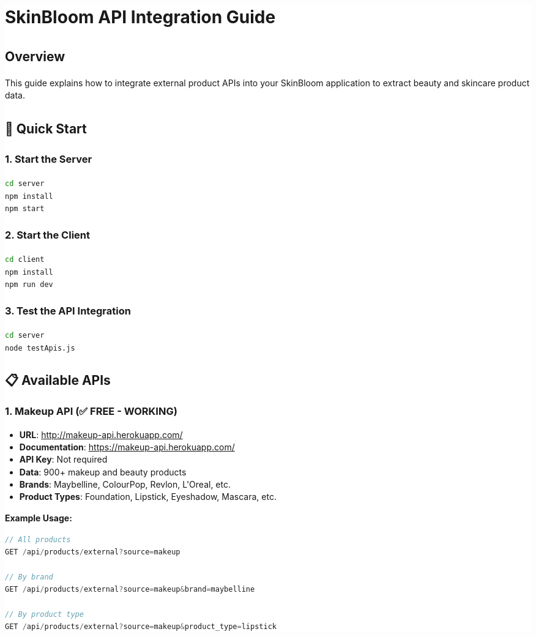 # SkinBloom API Integration Guide

## Overview
This guide explains how to integrate external product APIs into your SkinBloom application to extract beauty and skincare product data.

## 🚀 Quick Start

### 1. Start the Server
```bash
cd server
npm install
npm start
```

### 2. Start the Client
```bash
cd client
npm install
npm run dev
```

### 3. Test the API Integration
```bash
cd server
node testApis.js
```

## 📋 Available APIs

### 1. **Makeup API** (✅ FREE - WORKING)
- **URL**: http://makeup-api.herokuapp.com/
- **Documentation**: https://makeup-api.herokuapp.com/
- **API Key**: Not required
- **Data**: 900+ makeup and beauty products
- **Brands**: Maybelline, ColourPop, Revlon, L'Oreal, etc.
- **Product Types**: Foundation, Lipstick, Eyeshadow, Mascara, etc.

**Example Usage:**
```javascript
// All products
GET /api/products/external?source=makeup

// By brand
GET /api/products/external?source=makeup&brand=maybelline

// By product type
GET /api/products/external?source=makeup&product_type=lipstick
```
